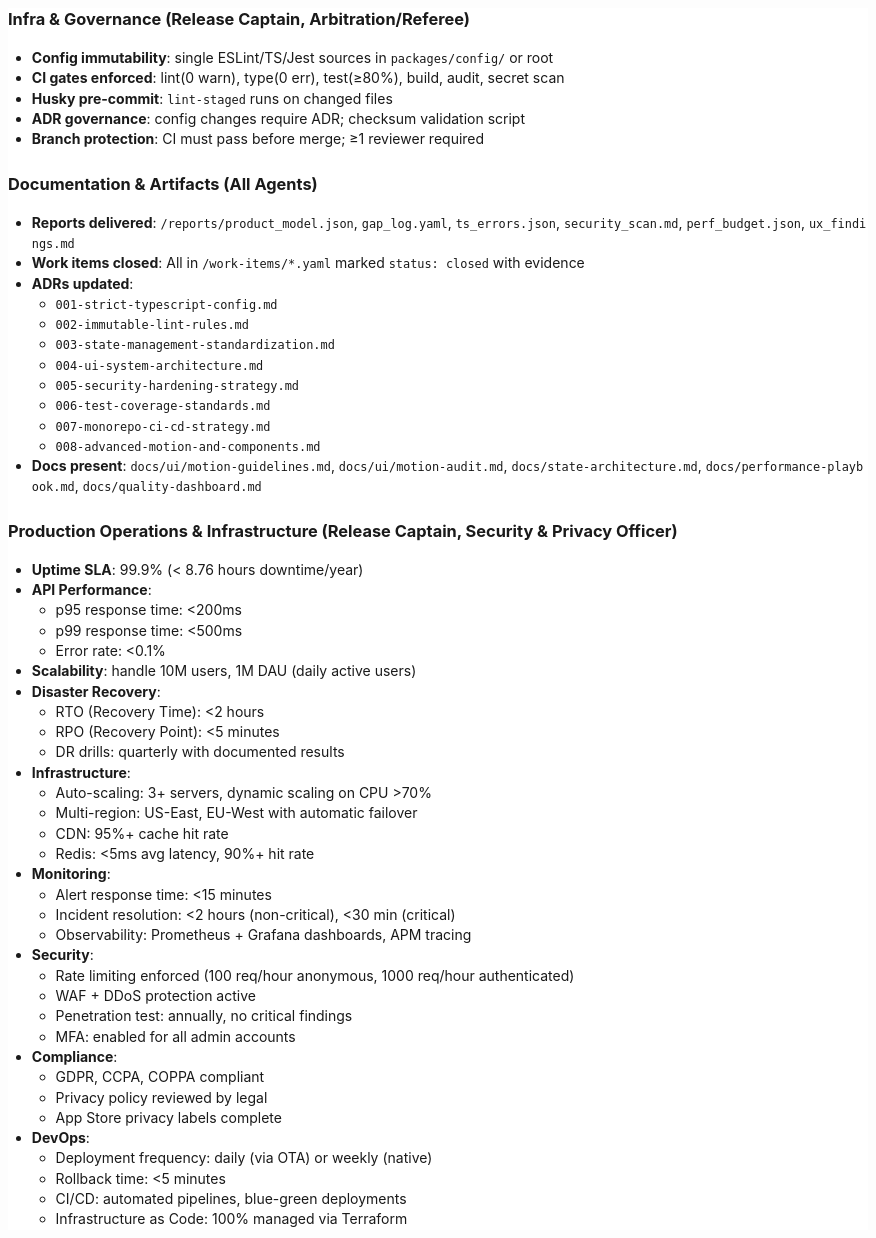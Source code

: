### Infra & Governance (Release Captain, Arbitration/Referee)

* **Config immutability**: single ESLint/TS/Jest sources in `packages/config/` or root
* **CI gates enforced**: lint(0 warn), type(0 err), test(≥80%), build, audit, secret scan
* **Husky pre-commit**: `lint-staged` runs on changed files
* **ADR governance**: config changes require ADR; checksum validation script
* **Branch protection**: CI must pass before merge; ≥1 reviewer required

### Documentation & Artifacts (All Agents)

* **Reports delivered**: `/reports/product_model.json`, `gap_log.yaml`, `ts_errors.json`, `security_scan.md`, `perf_budget.json`, `ux_findings.md`
* **Work items closed**: All in `/work-items/*.yaml` marked `status: closed` with evidence
* **ADRs updated**:
  * `001-strict-typescript-config.md`
  * `002-immutable-lint-rules.md`
  * `003-state-management-standardization.md`
  * `004-ui-system-architecture.md`
  * `005-security-hardening-strategy.md`
  * `006-test-coverage-standards.md`
  * `007-monorepo-ci-cd-strategy.md`
  * `008-advanced-motion-and-components.md`
* **Docs present**: `docs/ui/motion-guidelines.md`, `docs/ui/motion-audit.md`, `docs/state-architecture.md`, `docs/performance-playbook.md`, `docs/quality-dashboard.md`

### Production Operations & Infrastructure (Release Captain, Security & Privacy Officer)

* **Uptime SLA**: 99.9% (< 8.76 hours downtime/year)
* **API Performance**:
  * p95 response time: <200ms
  * p99 response time: <500ms
  * Error rate: <0.1%
* **Scalability**: handle 10M users, 1M DAU (daily active users)
* **Disaster Recovery**:
  * RTO (Recovery Time): <2 hours
  * RPO (Recovery Point): <5 minutes
  * DR drills: quarterly with documented results
* **Infrastructure**:
  * Auto-scaling: 3+ servers, dynamic scaling on CPU >70%
  * Multi-region: US-East, EU-West with automatic failover
  * CDN: 95%+ cache hit rate
  * Redis: <5ms avg latency, 90%+ hit rate
* **Monitoring**:
  * Alert response time: <15 minutes
  * Incident resolution: <2 hours (non-critical), <30 min (critical)
  * Observability: Prometheus + Grafana dashboards, APM tracing
* **Security**:
  * Rate limiting enforced (100 req/hour anonymous, 1000 req/hour authenticated)
  * WAF + DDoS protection active
  * Penetration test: annually, no critical findings
  * MFA: enabled for all admin accounts
* **Compliance**:
  * GDPR, CCPA, COPPA compliant
  * Privacy policy reviewed by legal
  * App Store privacy labels complete
* **DevOps**:
  * Deployment frequency: daily (via OTA) or weekly (native)
  * Rollback time: <5 minutes
  * CI/CD: automated pipelines, blue-green deployments
  * Infrastructure as Code: 100% managed via Terraform
